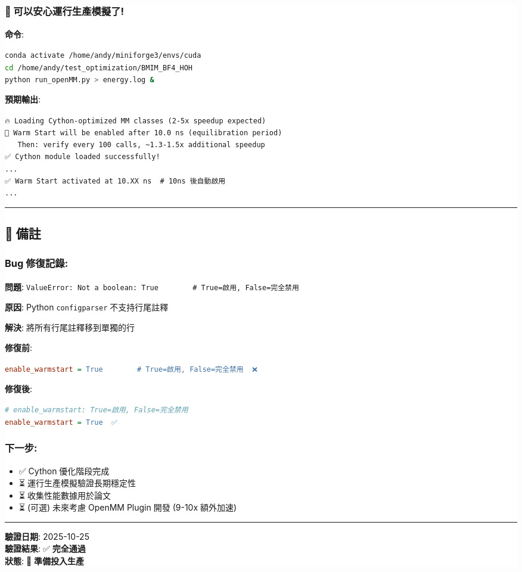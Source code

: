 ### 🎉 可以安心運行生產模擬了!

**命令**:
```bash
conda activate /home/andy/miniforge3/envs/cuda
cd /home/andy/test_optimization/BMIM_BF4_HOH
python run_openMM.py > energy.log &
```

**預期輸出**:
```
🔥 Loading Cython-optimized MM classes (2-5x speedup expected)
🚀 Warm Start will be enabled after 10.0 ns (equilibration period)
   Then: verify every 100 calls, ~1.3-1.5x additional speedup
✅ Cython module loaded successfully!
...
✅ Warm Start activated at 10.XX ns  # 10ns 後自動啟用
...
```

---

## 📝 備註

### Bug 修復記錄:
**問題**: `ValueError: Not a boolean: True        # True=啟用, False=完全禁用`

**原因**: Python `configparser` 不支持行尾註釋

**解決**: 將所有行尾註釋移到單獨的行

**修復前**:
```ini
enable_warmstart = True        # True=啟用, False=完全禁用  ❌
```

**修復後**:
```ini
# enable_warmstart: True=啟用, False=完全禁用
enable_warmstart = True  ✅
```

### 下一步:
- ✅ Cython 優化階段完成
- ⏳ 運行生產模擬驗證長期穩定性
- ⏳ 收集性能數據用於論文
- ⏳ (可選) 未來考慮 OpenMM Plugin 開發 (9-10x 額外加速)

---

**驗證日期**: 2025-10-25  
**驗證結果**: ✅ **完全通過**  
**狀態**: 🚀 **準備投入生產**

